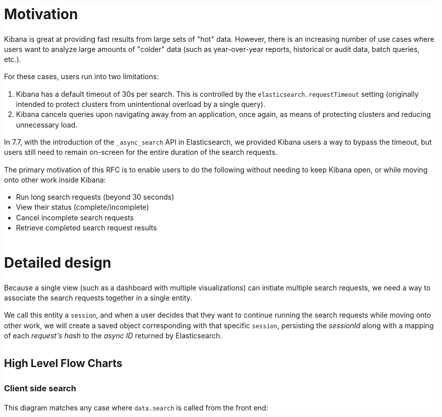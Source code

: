 # Motivation

Kibana is great at providing fast results from large sets of "hot" data. However, there is an increasing number of use cases where users want to analyze large amounts of "colder" data (such as year-over-year reports, historical or audit data, batch queries, etc.). 

For these cases, users run into two limitations: 
 1. Kibana has a default timeout of 30s per search. This is controlled by the `elasticsearch.requestTimeout` setting (originally intended to protect clusters from unintentional overload by a single query).
 2. Kibana cancels queries upon navigating away from an application, once again, as means of protecting clusters and reducing unnecessary load. 

In 7.7, with the introduction of the `_async_search` API in Elasticsearch, we provided Kibana users a way to bypass the timeout, but users still need to remain on-screen for the entire duration of the search requests.

The primary motivation of this RFC is to enable users to do the following without needing to keep Kibana open, or while moving onto other work inside Kibana:

- Run long search requests (beyond 30 seconds)
- View their status (complete/incomplete)
- Cancel incomplete search requests
- Retrieve completed search request results 

# Detailed design

Because a single view (such as a dashboard with multiple visualizations) can initiate multiple search requests, we need a way to associate the search requests together in a single entity. 

We call this entity a `session`, and when a user decides that they want to continue running the search requests while moving onto other work, we will create a saved object corresponding with that specific `session`, persisting the *sessionId* along with a mapping of each *request's hash* to the *async ID* returned by Elasticsearch.

## High Level Flow Charts

### Client side search

This diagram matches any case where `data.search` is called from the front end:

